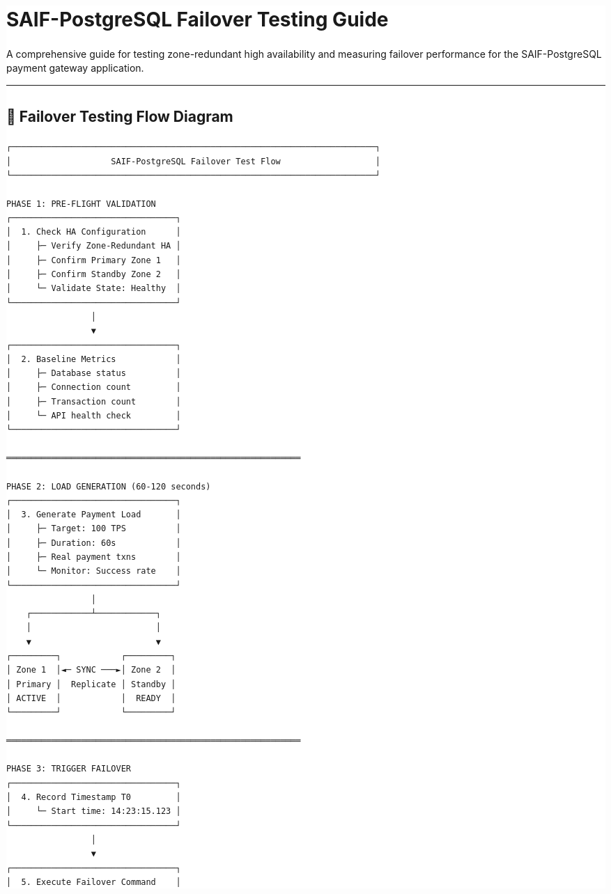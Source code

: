 # SAIF-PostgreSQL Failover Testing Guide

A comprehensive guide for testing zone-redundant high availability and measuring failover performance for the SAIF-PostgreSQL payment gateway application.

---

## 🔄 Failover Testing Flow Diagram

```
┌─────────────────────────────────────────────────────────────────────────┐
│                    SAIF-PostgreSQL Failover Test Flow                   │
└─────────────────────────────────────────────────────────────────────────┘

PHASE 1: PRE-FLIGHT VALIDATION
┌─────────────────────────────────┐
│  1. Check HA Configuration      │
│     ├─ Verify Zone-Redundant HA │
│     ├─ Confirm Primary Zone 1   │
│     ├─ Confirm Standby Zone 2   │
│     └─ Validate State: Healthy  │
└─────────────────────────────────┘
                 │
                 ▼
┌─────────────────────────────────┐
│  2. Baseline Metrics            │
│     ├─ Database status          │
│     ├─ Connection count         │
│     ├─ Transaction count        │
│     └─ API health check         │
└─────────────────────────────────┘

═══════════════════════════════════════════════════════════

PHASE 2: LOAD GENERATION (60-120 seconds)
┌─────────────────────────────────┐
│  3. Generate Payment Load       │
│     ├─ Target: 100 TPS          │
│     ├─ Duration: 60s            │
│     ├─ Real payment txns        │
│     └─ Monitor: Success rate    │
└─────────────────────────────────┘
                 │
    ┌────────────┴────────────┐
    │                         │
    ▼                         ▼
┌─────────┐            ┌─────────┐
│ Zone 1  │◄─ SYNC ───►│ Zone 2  │
│ Primary │  Replicate │ Standby │
│ ACTIVE  │            │  READY  │
└─────────┘            └─────────┘

═══════════════════════════════════════════════════════════

PHASE 3: TRIGGER FAILOVER
┌─────────────────────────────────┐
│  4. Record Timestamp T0         │
│     └─ Start time: 14:23:15.123 │
└─────────────────────────────────┘
                 │
                 ▼
┌─────────────────────────────────┐
│  5. Execute Failover Command    │
```